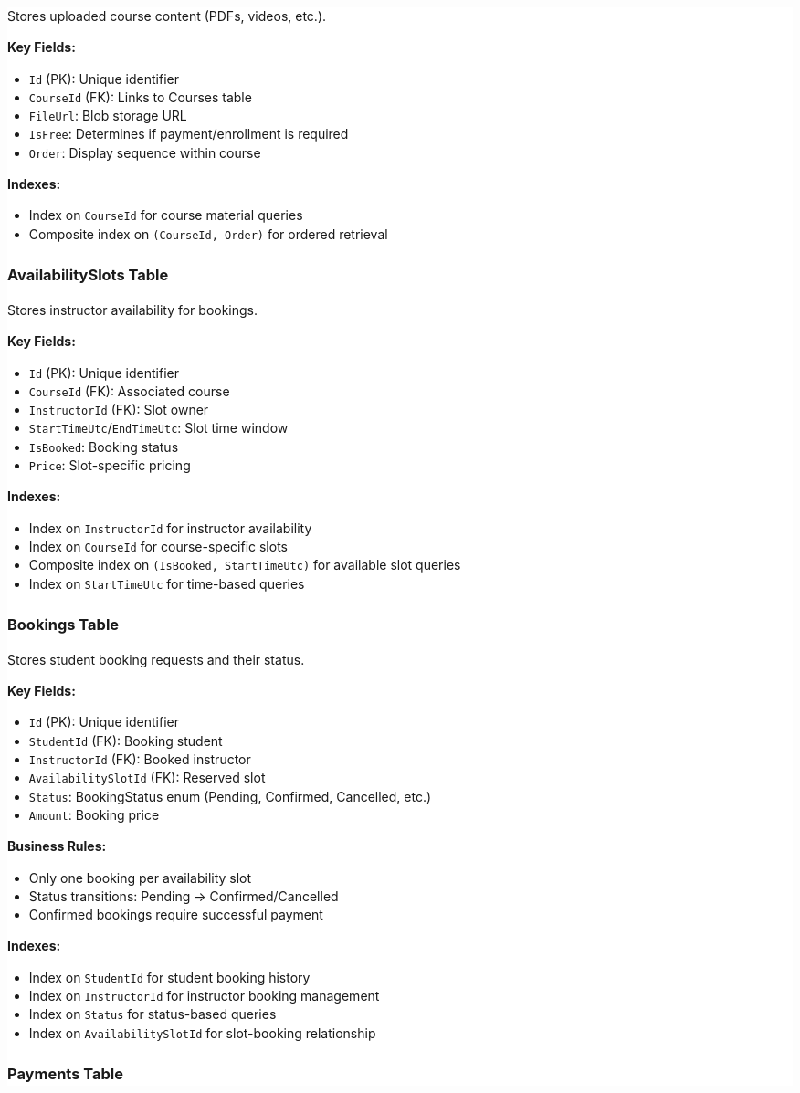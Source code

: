 Stores uploaded course content (PDFs, videos, etc.).

**Key Fields:**
- `Id` (PK): Unique identifier
- `CourseId` (FK): Links to Courses table
- `FileUrl`: Blob storage URL
- `IsFree`: Determines if payment/enrollment is required
- `Order`: Display sequence within course

**Indexes:**
- Index on `CourseId` for course material queries
- Composite index on `(CourseId, Order)` for ordered retrieval

### AvailabilitySlots Table

Stores instructor availability for bookings.

**Key Fields:**
- `Id` (PK): Unique identifier
- `CourseId` (FK): Associated course
- `InstructorId` (FK): Slot owner
- `StartTimeUtc`/`EndTimeUtc`: Slot time window
- `IsBooked`: Booking status
- `Price`: Slot-specific pricing

**Indexes:**
- Index on `InstructorId` for instructor availability
- Index on `CourseId` for course-specific slots
- Composite index on `(IsBooked, StartTimeUtc)` for available slot queries
- Index on `StartTimeUtc` for time-based queries

### Bookings Table

Stores student booking requests and their status.

**Key Fields:**
- `Id` (PK): Unique identifier
- `StudentId` (FK): Booking student
- `InstructorId` (FK): Booked instructor
- `AvailabilitySlotId` (FK): Reserved slot
- `Status`: BookingStatus enum (Pending, Confirmed, Cancelled, etc.)
- `Amount`: Booking price

**Business Rules:**
- Only one booking per availability slot
- Status transitions: Pending → Confirmed/Cancelled
- Confirmed bookings require successful payment

**Indexes:**
- Index on `StudentId` for student booking history
- Index on `InstructorId` for instructor booking management
- Index on `Status` for status-based queries
- Index on `AvailabilitySlotId` for slot-booking relationship

### Payments Table
